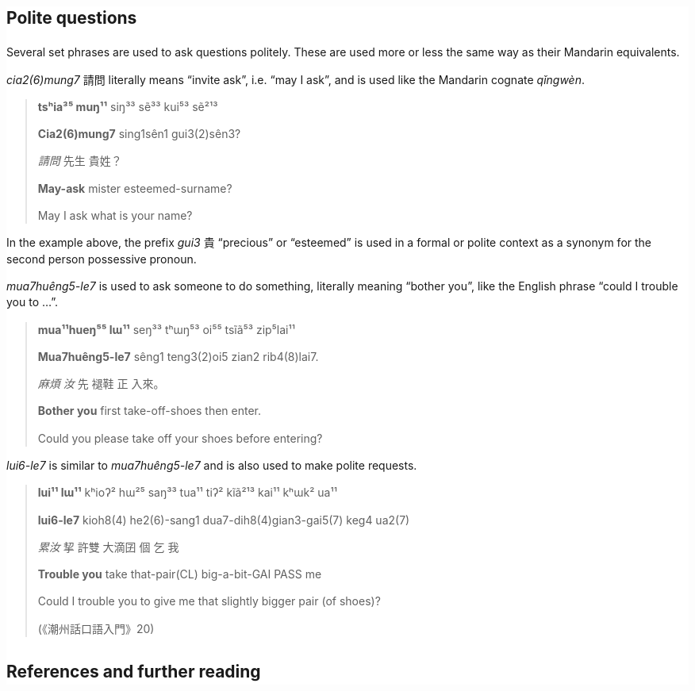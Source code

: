 Polite questions
----------------

Several set phrases are used to ask questions politely. These are used more or
less the same way as their Mandarin equivalents.

*cia2(6)mung7* 請問 literally means “invite ask”, i.e. “may I ask”, and is used
like the Mandarin cognate *qǐngwèn*.

> **tsʰia³⁵ muŋ¹¹** siŋ³³ sẽ³³ kui⁵³ sẽ²¹³
>
> **Cia2(6)mung7** sing1sên1 gui3(2)sên3?
>
> *請問* 先生 貴姓？
>
> **May-ask** mister esteemed-surname?
>
> May I ask what is your name?

In the example above, the prefix *gui3* 貴 “precious” or “esteemed” is used in
a formal or polite context as a synonym for the second person possessive
pronoun.

*mua7huêng5-le7* is used to ask someone to do something, literally meaning
“bother you”, like the English phrase “could I trouble you to …”.

> **mua¹¹hueŋ⁵⁵ lɯ¹¹** seŋ³³ tʰɯŋ⁵³ oi⁵⁵ tsĩã⁵³ zip⁵lai¹¹
>
> **Mua7huêng5-le7** sêng1 teng3(2)oi5 zian2 rib4(8)lai7.
>
> *麻煩 汝* 先 褪鞋 正 入來。
>
> **Bother you** first take-off-shoes then enter.
>
> Could you please take off your shoes before entering?

*lui6-le7* is similar to *mua7huêng5-le7* and is also used to make polite
requests.

> **lui¹¹ lɯ¹¹** kʰioʔ² hɯ²⁵ saŋ³³ tua¹¹ tiʔ² kĩã²¹³ kai¹¹ kʰɯk² ua¹¹
>
> **lui6-le7** kioh8(4) he2(6)-sang1 dua7-dih8(4)gian3-gai5(7) keg4 ua2(7)
> 
> *累汝* 挈 許雙 大滴囝 個 乞 我
>
> **Trouble you** take that-pair(CL) big-a-bit-GAI PASS me
>
> Could I trouble you to give me that slightly bigger pair (of shoes)?
>
> (《潮州話口語入門》20)




References and further reading
------------------------------
